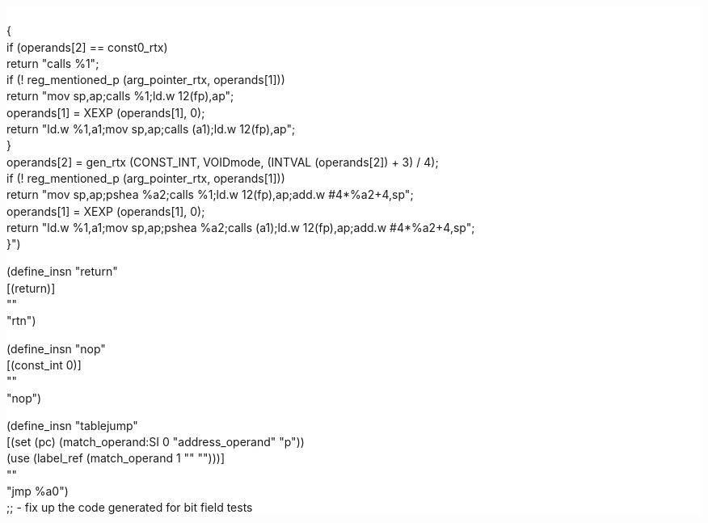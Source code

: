 \
{
\
if (operands\[2] == const0\_rtx)
\
return "calls %1";
\
if (! reg\_mentioned\_p (arg\_pointer\_rtx, operands\[1]))
\
return "mov sp,ap;calls %1;ld.w 12(fp),ap";
\
operands\[1] = XEXP (operands\[1], 0);
\
return "ld.w %1,a1;mov sp,ap;calls (a1);ld.w 12(fp),ap";
\
}
\
operands\[2] = gen\_rtx (CONST\_INT, VOIDmode, (INTVAL (operands\[2]) + 3) / 4);
\
if (! reg\_mentioned\_p (arg\_pointer\_rtx, operands\[1]))
\
return "mov sp,ap;pshea %a2;calls %1;ld.w 12(fp),ap;add.w #4\*%a2+4,sp";
\
operands\[1] = XEXP (operands\[1], 0);
\
return "ld.w %1,a1;mov sp,ap;pshea %a2;calls (a1);ld.w 12(fp),ap;add.w #4\*%a2+4,sp";
\
}")

(define\_insn "return"
\
\[(return)]
\
""
\
"rtn")

(define\_insn "nop"
\
\[(const\_int 0)]
\
""
\
"nop")

(define\_insn "tablejump"
\
\[(set (pc) (match\_operand:SI 0 "address\_operand" "p"))
\
(use (label\_ref (match\_operand 1 "" "")))]
\
""
\
"jmp %a0")
\
;; - fix up the code generated for bit field tests
